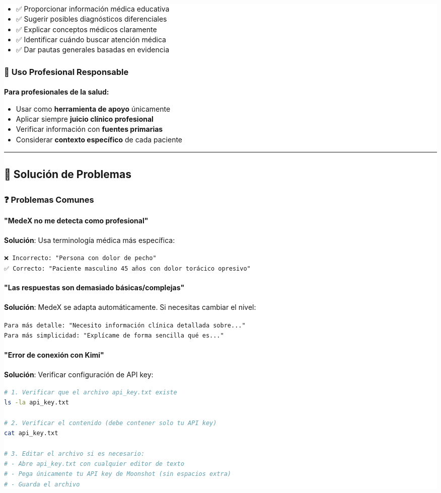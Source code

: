 - ✅ Proporcionar información médica educativa
- ✅ Sugerir posibles diagnósticos diferenciales
- ✅ Explicar conceptos médicos claramente
- ✅ Identificar cuándo buscar atención médica
- ✅ Dar pautas generales basadas en evidencia

### 🏥 **Uso Profesional Responsable**

**Para profesionales de la salud:**

- Usar como **herramienta de apoyo** únicamente
- Aplicar siempre **juicio clínico profesional**
- Verificar información con **fuentes primarias**
- Considerar **contexto específico** de cada paciente

---

## 🔧 **Solución de Problemas**

### ❓ **Problemas Comunes**

#### **"MedeX no me detecta como profesional"**

**Solución**: Usa terminología médica más específica:

```
❌ Incorrecto: "Persona con dolor de pecho"
✅ Correcto: "Paciente masculino 45 años con dolor torácico opresivo"
```

#### **"Las respuestas son demasiado básicas/complejas"**

**Solución**: MedeX se adapta automáticamente. Si necesitas cambiar el nivel:

```
Para más detalle: "Necesito información clínica detallada sobre..."
Para más simplicidad: "Explícame de forma sencilla qué es..."
```

#### **"Error de conexión con Kimi"**

**Solución**: Verificar configuración de API key:

```bash
# 1. Verificar que el archivo api_key.txt existe
ls -la api_key.txt

# 2. Verificar el contenido (debe contener solo tu API key)
cat api_key.txt

# 3. Editar el archivo si es necesario:
# - Abre api_key.txt con cualquier editor de texto
# - Pega únicamente tu API key de Moonshot (sin espacios extra)
# - Guarda el archivo
```
